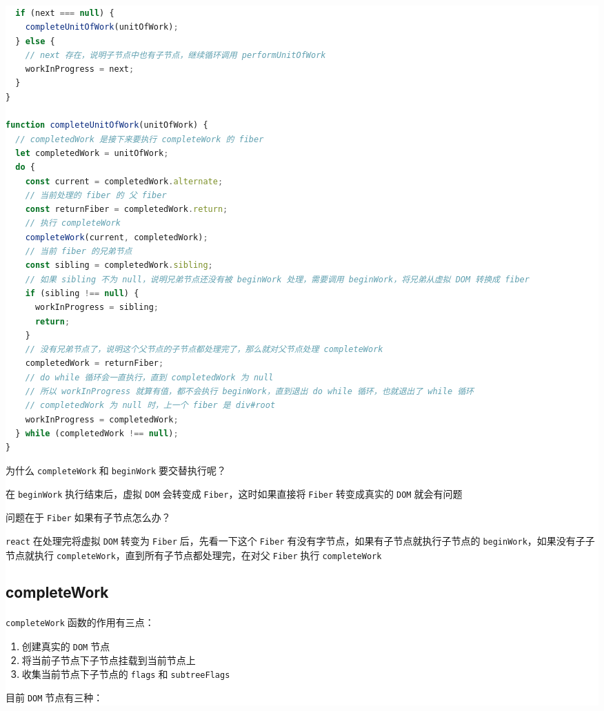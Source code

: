 ```js
  if (next === null) {
    completeUnitOfWork(unitOfWork);
  } else {
    // next 存在，说明子节点中也有子节点，继续循环调用 performUnitOfWork
    workInProgress = next;
  }
}

function completeUnitOfWork(unitOfWork) {
  // completedWork 是接下来要执行 completeWork 的 fiber
  let completedWork = unitOfWork;
  do {
    const current = completedWork.alternate;
    // 当前处理的 fiber 的 父 fiber
    const returnFiber = completedWork.return;
    // 执行 completeWork
    completeWork(current, completedWork);
    // 当前 fiber 的兄弟节点
    const sibling = completedWork.sibling;
    // 如果 sibling 不为 null，说明兄弟节点还没有被 beginWork 处理，需要调用 beginWork，将兄弟从虚拟 DOM 转换成 fiber
    if (sibling !== null) {
      workInProgress = sibling;
      return;
    }
    // 没有兄弟节点了，说明这个父节点的子节点都处理完了，那么就对父节点处理 completeWork
    completedWork = returnFiber;
    // do while 循环会一直执行，直到 completedWork 为 null
    // 所以 workInProgress 就算有值，都不会执行 beginWork，直到退出 do while 循环，也就退出了 while 循环
    // completedWork 为 null 时，上一个 fiber 是 div#root
    workInProgress = completedWork;
  } while (completedWork !== null);
}
```

为什么 `completeWork` 和 `beginWork` 要交替执行呢？

在 `beginWork` 执行结束后，虚拟 `DOM` 会转变成 `Fiber`，这时如果直接将 `Fiber` 转变成真实的 `DOM` 就会有问题

问题在于 `Fiber` 如果有子节点怎么办？

`react` 在处理完将虚拟 `DOM` 转变为 `Fiber` 后，先看一下这个 `Fiber` 有没有字节点，如果有子节点就执行子节点的 `beginWork`，如果没有子子节点就执行 `completeWork`，直到所有子节点都处理完，在对父 `Fiber` 执行 `completeWork`

## completeWork

`completeWork` 函数的作用有三点：

1. 创建真实的 `DOM` 节点
2. 将当前子节点下子节点挂载到当前节点上
3. 收集当前节点下子节点的 `flags` 和 `subtreeFlags`

目前 `DOM` 节点有三种：
